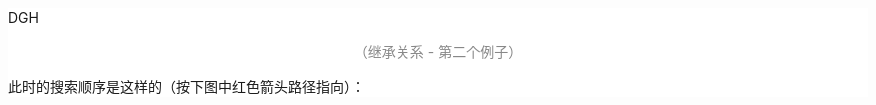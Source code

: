 <tspan id="SvgjsTspan1459" style="text-decoration:;">D</tspan></tspan></text></g></g><g id="SvgjsG1460" transform="translate(148,100)"><path id="SvgjsPath1461" d="M 0 0L 52 0L 52 32L 0 32Z" stroke="rgba(50,50,50,1)" stroke-width="2" fill-opacity="1" fill="#ffffff"></path><g id="SvgjsG1462"><text id="SvgjsText1463" font-family="微软雅黑" text-anchor="middle" font-size="16px" width="32px" fill="#323232" font-weight="700" align="middle" anchor="middle" family="微软雅黑" size="16px" weight="700" font-style="" opacity="1" y="3.6" transform="rotate(0)"><tspan id="SvgjsTspan1464" dy="20" x="26"><tspan id="SvgjsTspan1465" style="text-decoration:;">G</tspan></tspan></text></g></g><g id="SvgjsG1466"><path id="SvgjsPath1467" d="M110 318L110 290L174 290L174 262" stroke="#323232" stroke-width="2" fill="none" marker-end="url(#SvgjsMarker1468)"></path></g><g id="SvgjsG1470"><path id="SvgjsPath1471" d="M110 318L110 290L51 290L51 262" stroke="#323232" stroke-width="2" fill="none" marker-end="url(#SvgjsMarker1472)"></path></g><g id="SvgjsG1474"><path id="SvgjsPath1475" d="M51 230L51 213.5L51 213.5L51 197" stroke="#323232" stroke-width="2" fill="none" marker-end="url(#SvgjsMarker1476)"></path></g><g id="SvgjsG1478"><path id="SvgjsPath1479" d="M174 230L174 213.5L174 213.5L174 197" stroke="#323232" stroke-width="2" fill="none" marker-end="url(#SvgjsMarker1480)"></path></g><g id="SvgjsG1482"><path id="SvgjsPath1483" d="M51 165L51 148.5L51 148.5L51 132" stroke="#323232" stroke-width="2" fill="none" marker-end="url(#SvgjsMarker1484)"></path></g><g id="SvgjsG1486"><path id="SvgjsPath1487" d="M174 165L174 148.5L174 148.5L174 132" stroke="#323232" stroke-width="2" fill="none" marker-end="url(#SvgjsMarker1488)"></path></g><g id="SvgjsG1490" transform="translate(84,25)"><path id="SvgjsPath1491" d="M 0 0L 52 0L 52 32L 0 32Z" stroke="rgba(50,50,50,1)" stroke-width="2" fill-opacity="1" fill="#ffffff"></path><g id="SvgjsG1492"><text id="SvgjsText1493" font-family="微软雅黑" text-anchor="middle" font-size="16px" width="32px" fill="#323232" font-weight="700" align="middle" anchor="middle" family="微软雅黑" size="16px" weight="700" font-style="" opacity="1" y="3.6" transform="rotate(0)"><tspan id="SvgjsTspan1494" dy="20" x="26"><tspan id="SvgjsTspan1495" style="text-decoration:;">H</tspan></tspan></text></g></g><g id="SvgjsG1496"><path id="SvgjsPath1497" d="M51 100L51 78.5L110 78.5L110 57" stroke="#323232" stroke-width="2" fill="none" marker-end="url(#SvgjsMarker1498)"></path></g><g id="SvgjsG1500"><path id="SvgjsPath1501" d="M174 100L174 78.5L110 78.5L110 57" stroke="#323232" stroke-width="2" fill="none" marker-end="url(#SvgjsMarker1502)"></path></g></svg>
  <p style="text-align:center; color: #888;">（继承关系 - 第二个例子）</p>
</div>

此时的搜索顺序是这样的（按下图中红色箭头路径指向）：

<div style="text-align: center;">